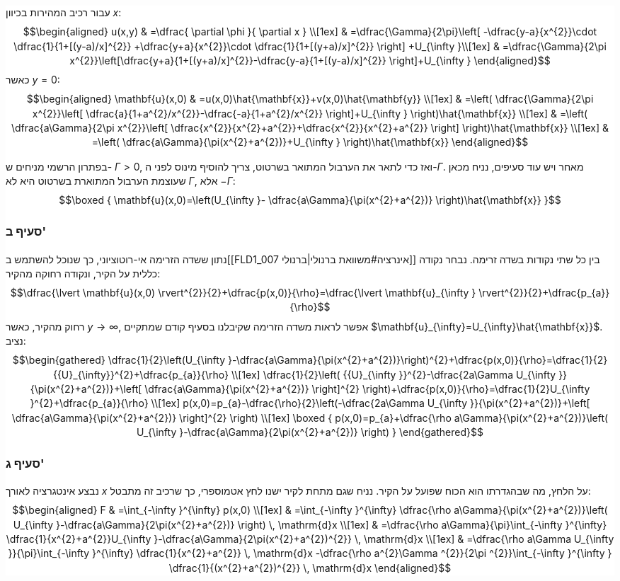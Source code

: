 עבור רכיב המהירות בכיוון $x$:
$$\begin{aligned}
u(x,y) & =\dfrac{ \partial \phi }{ \partial x }  \\[1ex]
 & =\dfrac{\Gamma}{2\pi}\left[ -\dfrac{y-a}{x^{2}}\cdot \dfrac{1}{1+[(y-a)/x]^{2}} +\dfrac{y+a}{x^{2}}\cdot \dfrac{1}{1+[(y+a)/x]^{2}} \right] +U_{\infty }\\[1ex]
 & =\dfrac{\Gamma}{2\pi x^{2}}\left[\dfrac{y+a}{1+[(y+a)/x]^{2}}-\dfrac{y-a}{1+[(y-a)/x]^{2}} \right]+U_{\infty }
\end{aligned}$$
כאשר $y=0$:
$$\begin{aligned}
\mathbf{u}(x,0) & =u(x,0)\hat{\mathbf{x}}+v(x,0)\hat{\mathbf{y}} \\[1ex]
 & =\left( \dfrac{\Gamma}{2\pi x^{2}}\left[ \dfrac{a}{1+a^{2}/x^{2}}-\dfrac{-a}{1+a^{2}/x^{2}} \right]+U_{\infty } \right)\hat{\mathbf{x}} \\[1ex]
 & =\left( \dfrac{a\Gamma}{2\pi x^{2}}\left[ \dfrac{x^{2}}{x^{2}+a^{2}}+\dfrac{x^{2}}{x^{2}+a^{2}} \right] \right)\hat{\mathbf{x}} \\[1ex]
 & =\left( \dfrac{a\Gamma}{\pi(x^{2}+a^{2})}+U_{\infty } \right)\hat{\mathbf{x}}
\end{aligned}$$

בפתרון הרשמי מניחים ש- $\Gamma>0$, ואז כדי לתאר את הערבול המתואר בשרטוט, צריך להוסיף מינוס לפני ה-$\Gamma$. מאחר ויש עוד סעיפים, נניח מכאן שעוצמת הערבול המתוארת בשרטוט היא לא $\Gamma$, אלא $-\Gamma$:
$$\boxed {
\mathbf{u}(x,0)=\left(U_{\infty }- \dfrac{a\Gamma}{\pi(x^{2}+a^{2})} \right)\hat{\mathbf{x}}
 }$$
### סעיף ב'
נתון ששדה הזרימה אי-רוטוציוני, כך שנוכל להשתמש ב[[FLD1_007 אינרציה#משוואת ברנולי|ברנולי]] בין כל שתי נקודות בשדה זרימה. נבחר נקודה כללית על הקיר, ונקודה רחוקה מהקיר:
$$\dfrac{\lvert \mathbf{u}(x,0) \rvert^{2}}{2}+\dfrac{p(x,0)}{\rho}=\dfrac{\lvert \mathbf{u}_{\infty } \rvert^{2}}{2}+\dfrac{p_{a}}{\rho}$$
רחוק מהקיר, כאשר $y\to \infty$, אפשר לראות משדה הזרימה שקיבלנו בסעיף קודם שמתקיים $\mathbf{u}_{\infty}=U_{\infty}\hat{\mathbf{x}}$. נציב:
$$\begin{gathered}
\dfrac{1}{2}\left(U_{\infty }-\dfrac{a\Gamma}{\pi(x^{2}+a^{2})}\right)^{2}+\dfrac{p(x,0)}{\rho}=\dfrac{1}{2}{{U}_{\infty}}^{2}+\dfrac{p_{a}}{\rho} \\[1ex]
\dfrac{1}{2}\left( {{U}_{\infty }}^{2}-\dfrac{2a\Gamma U_{\infty }}{\pi(x^{2}+a^{2})}+\left[ \dfrac{a\Gamma}{\pi(x^{2}+a^{2})} \right]^{2} \right)+\dfrac{p(x,0)}{\rho}=\dfrac{1}{2}U_{\infty }^{2}+\dfrac{p_{a}}{\rho} \\[1ex]
p(x,0)=p_{a}-\dfrac{\rho}{2}\left(-\dfrac{2a\Gamma U_{\infty }}{\pi(x^{2}+a^{2})}+\left[ \dfrac{a\Gamma}{\pi(x^{2}+a^{2})} \right]^{2} \right) \\[1ex]
\boxed {
p(x,0)=p_{a}+\dfrac{\rho a\Gamma}{\pi(x^{2}+a^{2})}\left( U_{\infty }-\dfrac{a\Gamma}{2\pi(x^{2}+a^{2})} \right)
 }
\end{gathered}$$

### סעיף ג'
נבצע אינטגרציה לאורך $x$ על הלחץ, מה שבהגדרתו הוא הכוח שפועל על הקיר. נניח שגם מתחת לקיר ישנו לחץ אטמוספרי, כך שרכיב זה מתבטל:
$$\begin{aligned}
F & =\int_{-\infty }^{\infty} p(x,0) \\[1ex]
 & =\int_{-\infty }^{\infty} \dfrac{\rho a\Gamma}{\pi(x^{2}+a^{2})}\left( U_{\infty }-\dfrac{a\Gamma}{2\pi(x^{2}+a^{2})} \right) \, \mathrm{d}x  \\[1ex]
 & =\dfrac{\rho a\Gamma}{\pi}\int_{-\infty }^{\infty} \dfrac{1}{x^{2}+a^{2}}U_{\infty }-\dfrac{a\Gamma}{2\pi(x^{2}+a^{2})^{2}} \, \mathrm{d}x  \\[1ex]
 & =\dfrac{\rho a\Gamma U_{\infty }}{\pi}\int_{-\infty }^{\infty} \dfrac{1}{x^{2}+a^{2}} \, \mathrm{d}x -\dfrac{\rho a^{2}\Gamma ^{2}}{2\pi ^{2}}\int_{-\infty }^{\infty } \dfrac{1}{(x^{2}+a^{2})^{2}} \, \mathrm{d}x
\end{aligned}$$
